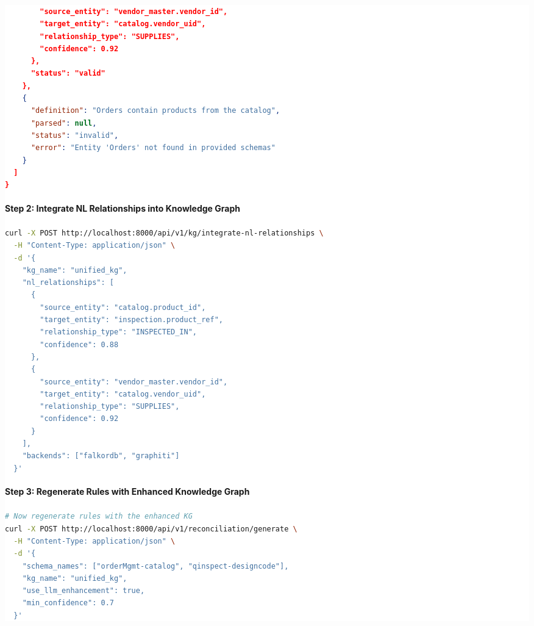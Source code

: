 ```json
        "source_entity": "vendor_master.vendor_id",
        "target_entity": "catalog.vendor_uid",
        "relationship_type": "SUPPLIES",
        "confidence": 0.92
      },
      "status": "valid"
    },
    {
      "definition": "Orders contain products from the catalog",
      "parsed": null,
      "status": "invalid",
      "error": "Entity 'Orders' not found in provided schemas"
    }
  ]
}
```

#### Step 2: Integrate NL Relationships into Knowledge Graph

```bash
curl -X POST http://localhost:8000/api/v1/kg/integrate-nl-relationships \
  -H "Content-Type: application/json" \
  -d '{
    "kg_name": "unified_kg",
    "nl_relationships": [
      {
        "source_entity": "catalog.product_id",
        "target_entity": "inspection.product_ref",
        "relationship_type": "INSPECTED_IN",
        "confidence": 0.88
      },
      {
        "source_entity": "vendor_master.vendor_id",
        "target_entity": "catalog.vendor_uid",
        "relationship_type": "SUPPLIES",
        "confidence": 0.92
      }
    ],
    "backends": ["falkordb", "graphiti"]
  }'
```

#### Step 3: Regenerate Rules with Enhanced Knowledge Graph

```bash
# Now regenerate rules with the enhanced KG
curl -X POST http://localhost:8000/api/v1/reconciliation/generate \
  -H "Content-Type: application/json" \
  -d '{
    "schema_names": ["orderMgmt-catalog", "qinspect-designcode"],
    "kg_name": "unified_kg",
    "use_llm_enhancement": true,
    "min_confidence": 0.7
  }'
```
